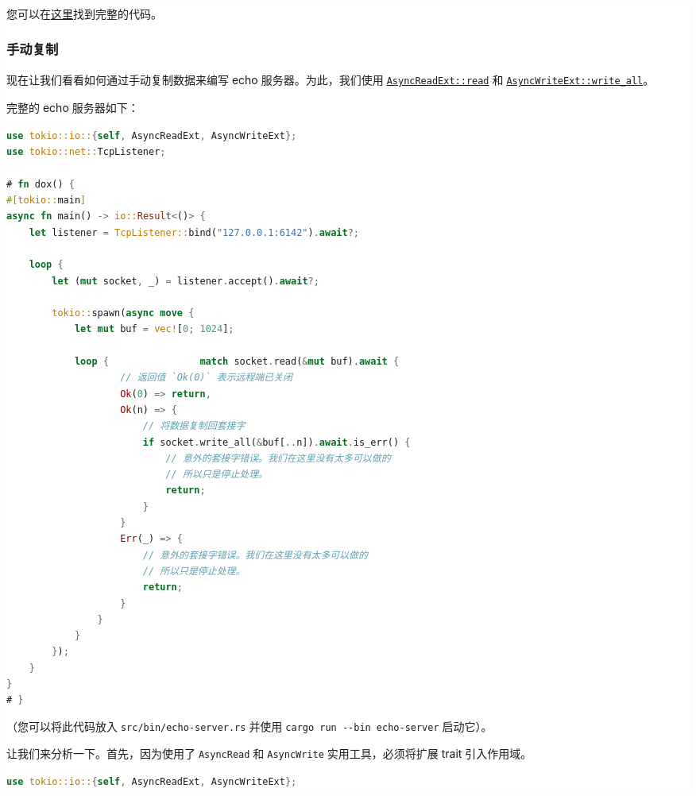您可以在[这里][full_copy]找到完整的代码。

### 手动复制

现在让我们看看如何通过手动复制数据来编写 echo 服务器。为此，我们使用 [`AsyncReadExt::read`][read] 和 [`AsyncWriteExt::write_all`][write_all]。

完整的 echo 服务器如下：

```rust
use tokio::io::{self, AsyncReadExt, AsyncWriteExt};
use tokio::net::TcpListener;

# fn dox() {
#[tokio::main]
async fn main() -> io::Result<()> {
    let listener = TcpListener::bind("127.0.0.1:6142").await?;

    loop {
        let (mut socket, _) = listener.accept().await?;

        tokio::spawn(async move {
            let mut buf = vec![0; 1024];

            loop {                match socket.read(&mut buf).await {
                    // 返回值 `Ok(0)` 表示远程端已关闭
                    Ok(0) => return,
                    Ok(n) => {
                        // 将数据复制回套接字
                        if socket.write_all(&buf[..n]).await.is_err() {
                            // 意外的套接字错误。我们在这里没有太多可以做的
                            // 所以只是停止处理。
                            return;
                        }
                    }
                    Err(_) => {
                        // 意外的套接字错误。我们在这里没有太多可以做的
                        // 所以只是停止处理。
                        return;
                    }
                }
            }
        });
    }
}
# }
```

（您可以将此代码放入 `src/bin/echo-server.rs` 并使用 `cargo run --bin echo-server` 启动它）。

让我们来分析一下。首先，因为使用了 `AsyncRead` 和 `AsyncWrite` 实用工具，必须将扩展 trait 引入作用域。

```rust
use tokio::io::{self, AsyncReadExt, AsyncWriteExt};
```


[full_manual]: https://github.com/tokio-rs/website/blob/master/tutorial-code/io/src/echo-server.rs
[full_copy]: https://github.com/tokio-rs/website/blob/master/tutorial-code/io/src/echo-server-copy.rs
[send]: /tokio/tutorial/spawning#send-bound
[`AsyncRead`]: https://docs.rs/tokio/1/tokio/io/trait.AsyncRead.html
[`AsyncWrite`]: https://docs.rs/tokio/1/tokio/io/trait.AsyncWrite.html
[`AsyncReadExt`]: https://docs.rs/tokio/1/tokio/io/trait.AsyncReadExt.html
[`AsyncWriteExt`]: https://docs.rs/tokio/1/tokio/io/trait.AsyncWriteExt.html
[`TcpStream`]: https://docs.rs/tokio/1/tokio/net/struct.TcpStream.html
[`File`]: https://docs.rs/tokio/1/tokio/fs/struct.File.html
[`Stdout`]: https://docs.rs/tokio/1/tokio/io/struct.Stdout.html
[read]: https://docs.rs/tokio/1/tokio/io/trait.AsyncReadExt.html#method.read
[read_to_end]: https://docs.rs/tokio/1/tokio/io/trait.AsyncReadExt.html#method.read_to_end
[write]: https://docs.rs/tokio/1/tokio/io/trait.AsyncWriteExt.html#method.write
[write_all]: https://docs.rs/tokio/1/tokio/io/trait.AsyncWriteExt.html#method.write_all
[`tokio::io`]: https://docs.rs/tokio/1/tokio/io/index.html
[stdin]: https://docs.rs/tokio/1/tokio/io/fn.stdin.html
[stdout]: https://docs.rs/tokio/1/tokio/io/fn.stdout.html
[stderr]: https://docs.rs/tokio/1/tokio/io/fn.stderr.html
[copy]: https://docs.rs/tokio/1/tokio/io/fn.copy.html
[split]: https://docs.rs/tokio/1/tokio/io/fn.split.html
[`TcpStream::split`]: https://docs.rs/tokio/1/tokio/net/struct.TcpStream.html#method.split
[`into_split`]: https://docs.rs/tokio/1/tokio/net/struct.TcpStream.html#method.into_split
[tcp_example]: https://docs.rs/tokio/1/tokio/net/struct.TcpStream.html#examples